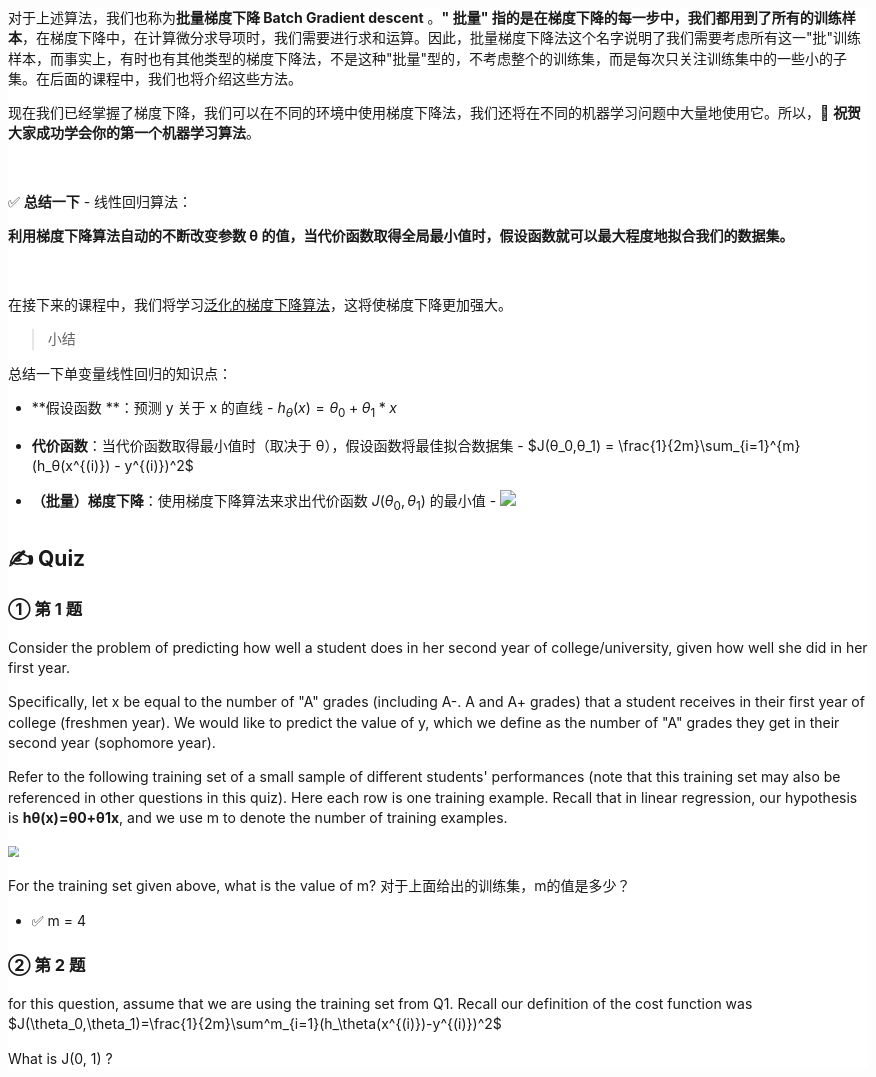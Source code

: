 

对于上述算法，我们也称为**批量梯度下降 Batch Gradient descent** 。**" 批量" 指的是在梯度下降的每一步中，我们都用到了所有的训练样本**，在梯度下降中，在计算微分求导项时，我们需要进行求和运算。因此，批量梯度下降法这个名字说明了我们需要考虑所有这一"批"训练样本，而事实上，有时也有其他类型的梯度下降法，不是这种"批量"型的，不考虑整个的训练集，而是每次只关注训练集中的一些小的子集。在后面的课程中，我们也将介绍这些方法。

现在我们已经掌握了梯度下降，我们可以在不同的环境中使用梯度下降法，我们还将在不同的机器学习问题中大量地使用它。所以，🎉 **祝贺大家成功学会你的第一个机器学习算法**。

<br>

✅ **总结一下** - 线性回归算法：

**利用梯度下降算法自动的不断改变参数 θ 的值，当代价函数取得全局最小值时，假设函数就可以最大程度地拟合我们的数据集。**

<br>

在接下来的课程中，我们将学习<u>泛化的梯度下降算法</u>，这将使梯度下降更加强大。

> 小结

总结一下单变量线性回归的知识点：

- **假设函数 **：预测 y 关于 x 的直线 - $h_θ(x) = θ_0 + θ_1*x$

- **代价函数**：当代价函数取得最小值时（取决于 θ），假设函数将最佳拟合数据集 - $J(θ_0,θ_1) = \frac{1}{2m}\sum_{i=1}^{m}(h_θ(x^{(i)}) - y^{(i)})^2$

- **（批量）梯度下降**：使用梯度下降算法来求出代价函数 $J(θ_0,θ_1)$ 的最小值 - ![](https://gitee.com/wugenqiang/images/raw/master/01/20200526222841-20201020102946744.png)

## ✍ Quiz

### ① 第 1 题

Consider the problem of predicting how well a student does in her second year of college/university, given how well she did in her first year.

Specifically, let x be equal to the number of "A" grades (including A-. A and A+ grades) that a student receives in their first year of college (freshmen year). We would like to predict the value of y, which we define as the number of "A" grades they get in their second year (sophomore year).

Refer to the following training set of a small sample of different students' performances (note that this training set may also be referenced in other questions in this quiz). Here each row is one training example. Recall that in linear regression, our hypothesis is **hθ(x)=θ0+θ1x**, and we use m to denote the number of training examples.

<img src="https://gitee.com/veal98/images/raw/master/img/20200528151422.png" style="zoom: 67%;" />

For the training set given above, what is the value of m? 对于上面给出的训练集，m的值是多少？

- ✅ m = 4

### ② 第 2 题

for this question, assume that we are using the training set from Q1. Recall our definition of the cost function was $J(\theta_0,\theta_1)=\frac{1}{2m}\sum^m_{i=1}(h_\theta(x^{(i)})-y^{(i)})^2$

What is J(0, 1) ? 
